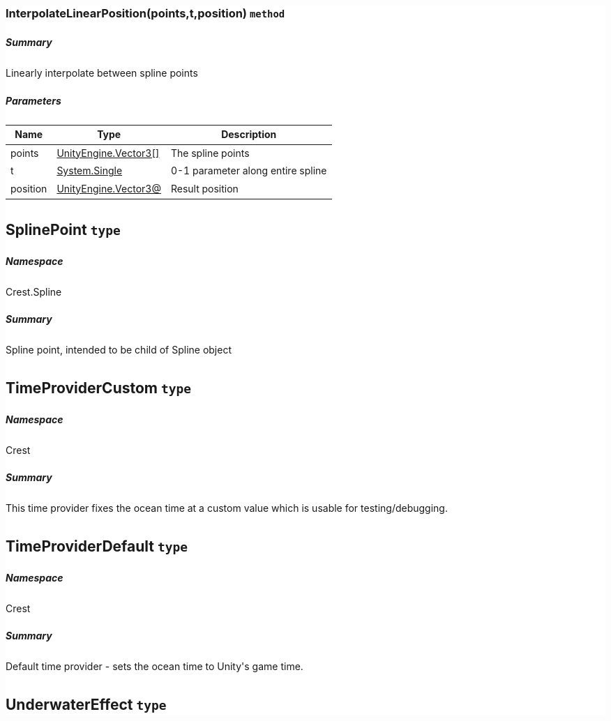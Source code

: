 <a name='M-Crest-Spline-SplineInterpolation-InterpolateLinearPosition-UnityEngine-Vector3[],System-Single,UnityEngine-Vector3@-'></a>
### InterpolateLinearPosition(points,t,position) `method`

##### Summary

Linearly interpolate between spline points

##### Parameters

| Name | Type | Description |
| ---- | ---- | ----------- |
| points | [UnityEngine.Vector3[]](#T-UnityEngine-Vector3[] 'UnityEngine.Vector3[]') | The spline points |
| t | [System.Single](http://msdn.microsoft.com/query/dev14.query?appId=Dev14IDEF1&l=EN-US&k=k:System.Single 'System.Single') | 0-1 parameter along entire spline |
| position | [UnityEngine.Vector3@](#T-UnityEngine-Vector3@ 'UnityEngine.Vector3@') | Result position |

<a name='T-Crest-Spline-SplinePoint'></a>
## SplinePoint `type`

##### Namespace

Crest.Spline

##### Summary

Spline point, intended to be child of Spline object

<a name='T-Crest-TimeProviderCustom'></a>
## TimeProviderCustom `type`

##### Namespace

Crest

##### Summary

This time provider fixes the ocean time at a custom value which is usable for testing/debugging.

<a name='T-Crest-TimeProviderDefault'></a>
## TimeProviderDefault `type`

##### Namespace

Crest

##### Summary

Default time provider - sets the ocean time to Unity's game time.

<a name='T-Crest-UnderwaterEffect'></a>
## UnderwaterEffect `type`
